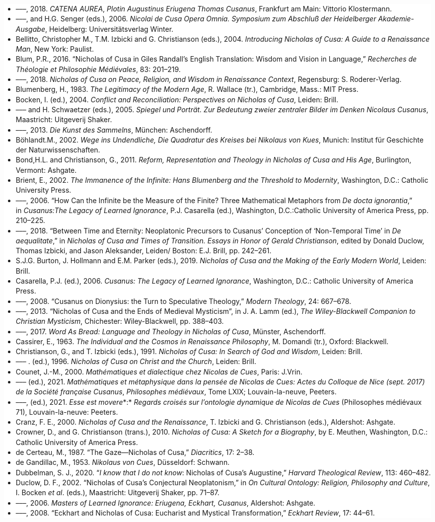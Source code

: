 * –––, 2018. *CATENA AUREA*, *Plotin Augustinus Eriugena Thomas Cusanus*, Frankfurt am Main: Vittorio Klostermann.
* –––, and H.G. Senger (eds.), 2006. *Nicolai de Cusa Opera Omnia. Symposium zum Abschluß der Heidelberger Akademie-Ausgabe*, Heidelberg: Universitätsverlag Winter.
* Bellitto, Christopher M., T.M. Izbicki and G. Christianson (eds.), 2004. *Introducing Nicholas of Cusa: A Guide to a Renaissance Man*, New York: Paulist.
* Blum, P.R., 2016. “Nicholas of Cusa in Giles Randall’s English Translation: Wisdom and Vision in Language,” *Recherches de Théologie et Philosophie Médiévales*, 83: 201–219.
* –––, 2018. *Nicholas of Cusa on Peace, Religion, and Wisdom in Renaissance Context*, Regensburg: S. Roderer-Verlag.
* Blumenberg, H., 1983. *The Legitimacy of the Modern Age*, R. Wallace (tr.), Cambridge, Mass.: MIT Press.
* Bocken, I. (ed.), 2004. *Conflict and Reconciliation: Perspectives on Nicholas of Cusa*, Leiden: Brill.
* ––– and H. Schwaetzer (eds.), 2005. *Spiegel und Porträt. Zur Bedeutung zweier zentraler Bilder im Denken Nicolaus Cusanus*, Maastricht: Uitgeverij Shaker.
* –––, 2013. *Die Kunst des Sammelns*, München: Aschendorff.
* Böhlandt.M., 2002. *Wege ins Undendliche, Die Quadratur des Kreises bei Nikolaus von Kues*, Munich: Institut für Geschichte der Naturwissenschaften.
* Bond,H.L. and Christianson, G., 2011. *Reform, Representation and Theology in Nicholas of Cusa and His Age*, Burlington, Vermont: Ashgate.
* Brient, E., 2002. *The Immanence of the Infinite: Hans Blumenberg and the Threshold to Modernity*, Washington, D.C.: Catholic University Press.
* –––, 2006. “How Can the Infinite be the Measure of the Finite? Three Mathematical Metaphors from *De docta ignorantia*,” in *Cusanus:The Legacy of Learned Ignorance*, P.J. Casarella (ed.), Washington, D.C.:Catholic University of America Press, pp. 210–225.
* –––, 2018. “Between Time and Eternity: Neoplatonic Precursors to Cusanus’ Conception of ‘Non-Temporal Time’ in *De aequalitate*,” in *Nicholas of Cusa and Times of Transition. Essays in Honor of Gerald Christianson*, edited by Donald Duclow, Thomas Izbicki, and Jason Aleksander, Leiden/ Boston: E.J. Brill, pp. 242–261.
* S.J.G. Burton, J. Hollmann and E.M. Parker (eds.), 2019. *Nicholas of Cusa and the Making of the Early Modern World*, Leiden: Brill.
* Casarella, P.J. (ed.), 2006. *Cusanus: The Legacy of Learned Ignorance*, Washington, D.C.: Catholic University of America Press.
* –––, 2008. “Cusanus on Dionysius: the Turn to Speculative Theology,” *Modern Theology*, 24: 667–678.
* –––, 2013. “Nicholas of Cusa and the Ends of Medieval Mysticism”, in J. A. Lamm (ed.), *The Wiley-Blackwell Companion to Christian Mysticism*, Chichester: Wiley-Blackwell, pp. 388–403.
* –––, 2017. *Word As Bread: Language and Theology in Nicholas of Cusa*, Münster, Aschendorff.
* Cassirer, E., 1963. *The Individual and the Cosmos in Renaissance Philosophy*, M. Domandi (tr.), Oxford: Blackwell.
* Christianson, G., and T. Izbicki (eds.), 1991. *Nicholas of Cusa: In Search of God and Wisdom*, Leiden: Brill.
* ––– . (ed.), 1996. *Nicholas of Cusa on Christ and the Church*, Leiden: Brill.
* Counet, J.-M., 2000. *Mathématiques et dialectique chez Nicolas de Cues*, Paris: J.Vrin.
* ––– (ed.), 2021. *Mathématiques et métaphysique dans la pensée de Nicolas de Cues: Actes du Colloque de Nice (sept. 2017) de la Société française Cusanus*, *Philosophes médiévaux*, Tome LXIX; Louvain-la-neuve, Peeters.
* –––, (ed.), 2021. *Esse est movere**:* *Regards croisés sur l’ontologie dynamique de Nicolas de Cues* (Philosophes médiévaux 71), Louvain-la-neuve: Peeters.
* Cranz, F. E., 2000. *Nicholas of Cusa and the Renaissance*, T. Izbicki and G. Christianson (eds.), Aldershot: Ashgate.
* Crowner, D., and G. Christianson (trans.), 2010. *Nicholas of Cusa: A Sketch for a Biography*, by E. Meuthen, Washington, D.C.: Catholic University of America Press.
* de Certeau, M., 1987. “The Gaze—Nicholas of Cusa,” *Diacritics*, 17: 2–38.
* de Gandillac, M., 1953. *Nikolaus von Cues*, Düsseldorf: Schwann.
* Dubbelman, S. J., 2020. “*I know that I do not know*: Nicholas of Cusa’s Augustine,” *Harvard Theological Review*, 113: 460–482.
* Duclow, D. F., 2002. “Nicholas of Cusa’s Conjectural Neoplatonism,” in *On Cultural Ontology: Religion, Philosophy and Culture*, I. Bocken *et al*. (eds.), Maastricht: Uitgeverij Shaker, pp. 71–87.
* –––, 2006. *Masters of Learned Ignorance: Eriugena, Eckhart, Cusanus*, Aldershot: Ashgate.
* –––, 2008. “Eckhart and Nicholas of Cusa: Eucharist and Mystical Transformation,” *Eckhart Review*, 17: 44–61.